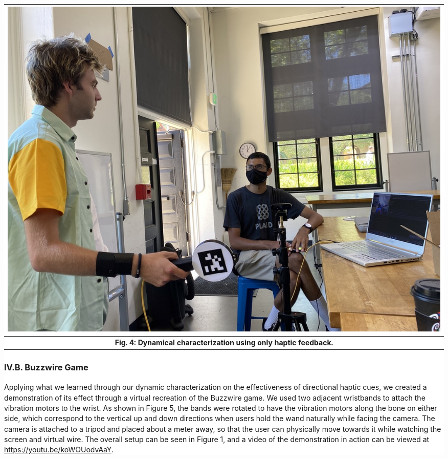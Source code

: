 |![](figures/haptictest.jpeg) |
|:-----:|
|<b>Fig. 4: Dynamical characterization using only haptic feedback.</b>  |

### IV.B. Buzzwire Game
Applying what we learned through our dynamic characterization on the effectiveness of directional haptic cues, we created a demonstration of its effect through a virtual recreation of the Buzzwire game. We used two adjacent wristbands to attach the vibration motors to the wrist. As shown in Figure 5, the bands were rotated to have the vibration motors along the bone on either side, which correspond to the vertical up and down directions when users hold the wand naturally while facing the camera. The camera is attached to a tripod and placed about a meter away, so that the user can physically move towards it while watching the screen and virtual wire. The overall setup can be seen in Figure 1, and a video of the demonstration in action can be viewed at https://youtu.be/koWOUodvAaY.
